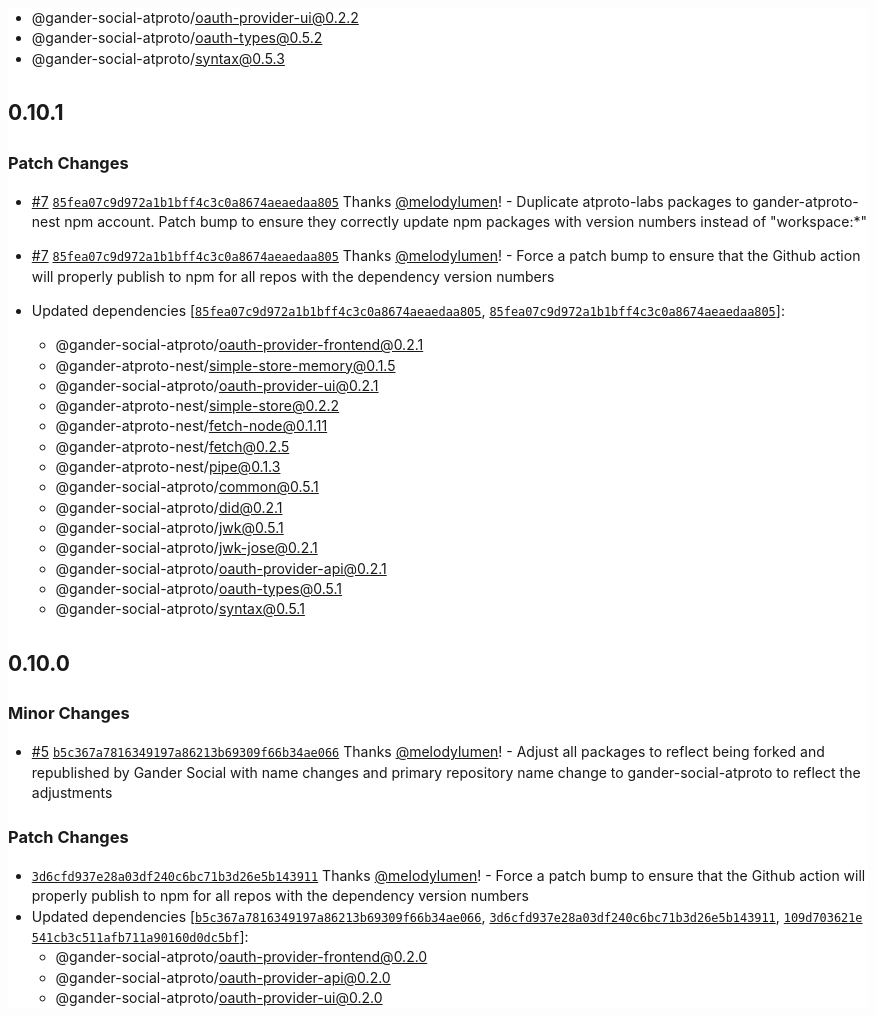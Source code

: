   - @gander-social-atproto/oauth-provider-ui@0.2.2
  - @gander-social-atproto/oauth-types@0.5.2
  - @gander-social-atproto/syntax@0.5.3

## 0.10.1

### Patch Changes

- [#7](https://github.com/gander-social/gander-social-atproto/pull/7) [`85fea07c9d972a1b1bff4c3c0a8674aeaedaa805`](https://github.com/gander-social/gander-social-atproto/commit/85fea07c9d972a1b1bff4c3c0a8674aeaedaa805) Thanks [@melodylumen](https://github.com/melodylumen)! - Duplicate atproto-labs packages to gander-atproto-nest npm account. Patch bump to ensure they correctly update npm
  packages with version numbers instead of "workspace:\*"

- [#7](https://github.com/gander-social/gander-social-atproto/pull/7) [`85fea07c9d972a1b1bff4c3c0a8674aeaedaa805`](https://github.com/gander-social/gander-social-atproto/commit/85fea07c9d972a1b1bff4c3c0a8674aeaedaa805) Thanks [@melodylumen](https://github.com/melodylumen)! - Force a patch bump to ensure that the Github action will properly publish to npm for all repos with the dependency
  version numbers
- Updated dependencies [[`85fea07c9d972a1b1bff4c3c0a8674aeaedaa805`](https://github.com/gander-social/gander-social-atproto/commit/85fea07c9d972a1b1bff4c3c0a8674aeaedaa805), [`85fea07c9d972a1b1bff4c3c0a8674aeaedaa805`](https://github.com/gander-social/gander-social-atproto/commit/85fea07c9d972a1b1bff4c3c0a8674aeaedaa805)]:
  - @gander-social-atproto/oauth-provider-frontend@0.2.1
  - @gander-atproto-nest/simple-store-memory@0.1.5
  - @gander-social-atproto/oauth-provider-ui@0.2.1
  - @gander-atproto-nest/simple-store@0.2.2
  - @gander-atproto-nest/fetch-node@0.1.11
  - @gander-atproto-nest/fetch@0.2.5
  - @gander-atproto-nest/pipe@0.1.3
  - @gander-social-atproto/common@0.5.1
  - @gander-social-atproto/did@0.2.1
  - @gander-social-atproto/jwk@0.5.1
  - @gander-social-atproto/jwk-jose@0.2.1
  - @gander-social-atproto/oauth-provider-api@0.2.1
  - @gander-social-atproto/oauth-types@0.5.1
  - @gander-social-atproto/syntax@0.5.1

## 0.10.0

### Minor Changes

- [#5](https://github.com/gander-social/gander-social-atproto/pull/5) [`b5c367a7816349197a86213b69309f66b34ae066`](https://github.com/gander-social/gander-social-atproto/commit/b5c367a7816349197a86213b69309f66b34ae066) Thanks [@melodylumen](https://github.com/melodylumen)! - Adjust all packages to reflect being forked and republished by Gander Social with name changes and primary repository name change to gander-social-atproto to reflect the adjustments

### Patch Changes

- [`3d6cfd937e28a03df240c6bc71b3d26e5b143911`](https://github.com/gander-social/gander-social-atproto/commit/3d6cfd937e28a03df240c6bc71b3d26e5b143911) Thanks [@melodylumen](https://github.com/melodylumen)! - Force a patch bump to ensure that the Github action will properly publish to npm for all repos with the dependency
  version numbers
- Updated dependencies [[`b5c367a7816349197a86213b69309f66b34ae066`](https://github.com/gander-social/gander-social-atproto/commit/b5c367a7816349197a86213b69309f66b34ae066), [`3d6cfd937e28a03df240c6bc71b3d26e5b143911`](https://github.com/gander-social/gander-social-atproto/commit/3d6cfd937e28a03df240c6bc71b3d26e5b143911), [`109d703621e541cb3c511afb711a90160d0dc5bf`](https://github.com/gander-social/gander-social-atproto/commit/109d703621e541cb3c511afb711a90160d0dc5bf)]:
  - @gander-social-atproto/oauth-provider-frontend@0.2.0
  - @gander-social-atproto/oauth-provider-api@0.2.0
  - @gander-social-atproto/oauth-provider-ui@0.2.0